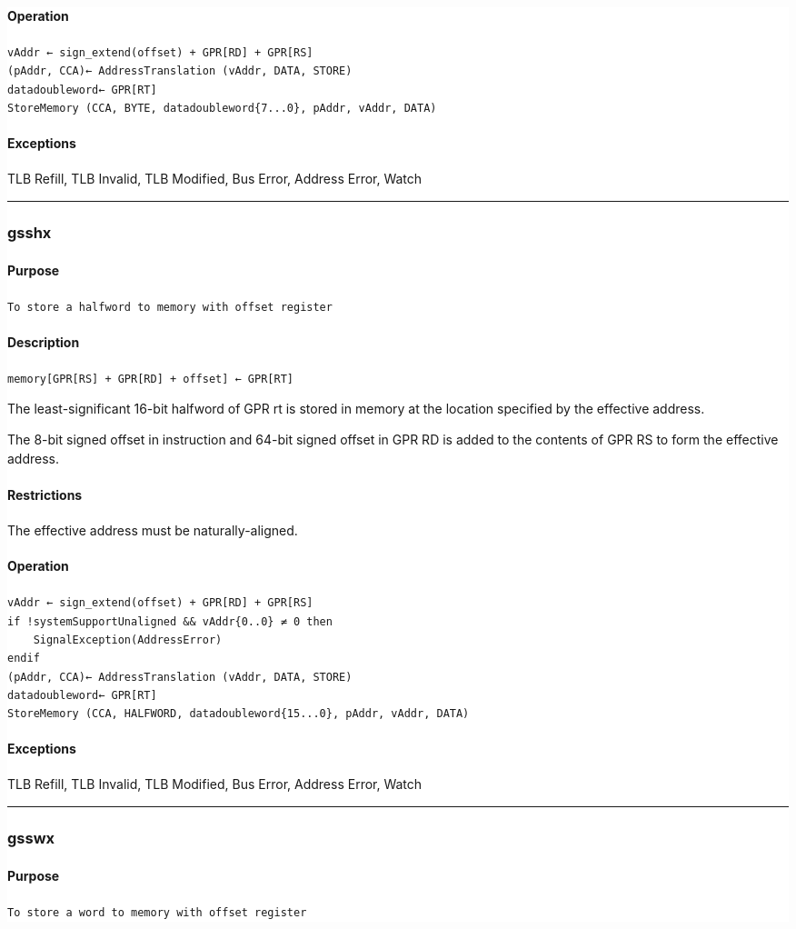 #### Operation
```
vAddr ← sign_extend(offset) + GPR[RD] + GPR[RS]
(pAddr, CCA)← AddressTranslation (vAddr, DATA, STORE)
datadoubleword← GPR[RT]
StoreMemory (CCA, BYTE, datadoubleword{7...0}, pAddr, vAddr, DATA)
```
#### Exceptions
TLB Refill, TLB Invalid, TLB Modified, Bus Error, Address Error, Watch

---
### gsshx

#### Purpose
```
To store a halfword to memory with offset register
```

#### Description
```
memory[GPR[RS] + GPR[RD] + offset] ← GPR[RT]
```

The least-significant 16-bit halfword of GPR rt is stored in memory at the location specified by the effective address.

The 8-bit signed offset in instruction and 64-bit signed offset in GPR RD is added to the contents of GPR RS to form the effective address.

#### Restrictions
The effective address must be naturally-aligned.

#### Operation
```
vAddr ← sign_extend(offset) + GPR[RD] + GPR[RS]
if !systemSupportUnaligned && vAddr{0..0} ≠ 0 then
    SignalException(AddressError)
endif
(pAddr, CCA)← AddressTranslation (vAddr, DATA, STORE)
datadoubleword← GPR[RT]
StoreMemory (CCA, HALFWORD, datadoubleword{15...0}, pAddr, vAddr, DATA)
```
#### Exceptions
TLB Refill, TLB Invalid, TLB Modified, Bus Error, Address Error, Watch

---
### gsswx

#### Purpose
```
To store a word to memory with offset register
```
